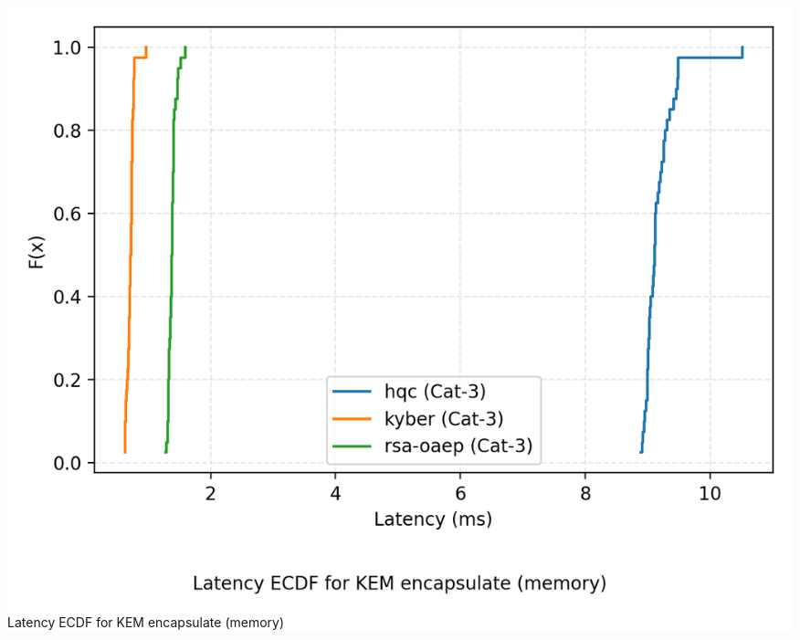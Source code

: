 ![20251007T091128Z\category_3\latency_ecdf_memory_kem_encapsulate.png](20251007T091128Z\category_3\latency_ecdf_memory_kem_encapsulate.png)

Latency ECDF for KEM encapsulate (memory)
